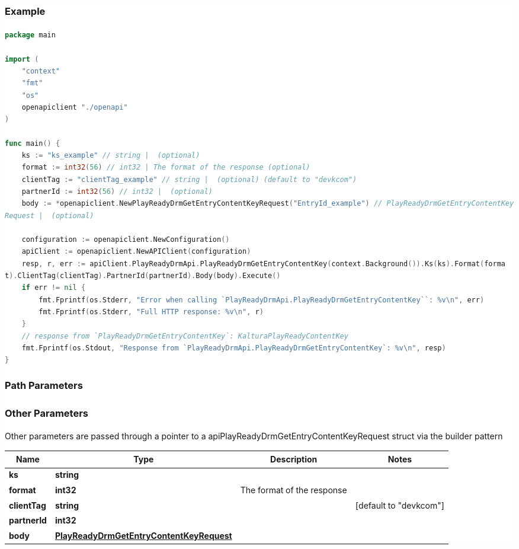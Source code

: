 



### Example

```go
package main

import (
    "context"
    "fmt"
    "os"
    openapiclient "./openapi"
)

func main() {
    ks := "ks_example" // string |  (optional)
    format := int32(56) // int32 | The format of the response (optional)
    clientTag := "clientTag_example" // string |  (optional) (default to "devkcom")
    partnerId := int32(56) // int32 |  (optional)
    body := *openapiclient.NewPlayReadyDrmGetEntryContentKeyRequest("EntryId_example") // PlayReadyDrmGetEntryContentKeyRequest |  (optional)

    configuration := openapiclient.NewConfiguration()
    apiClient := openapiclient.NewAPIClient(configuration)
    resp, r, err := apiClient.PlayReadyDrmApi.PlayReadyDrmGetEntryContentKey(context.Background()).Ks(ks).Format(format).ClientTag(clientTag).PartnerId(partnerId).Body(body).Execute()
    if err != nil {
        fmt.Fprintf(os.Stderr, "Error when calling `PlayReadyDrmApi.PlayReadyDrmGetEntryContentKey``: %v\n", err)
        fmt.Fprintf(os.Stderr, "Full HTTP response: %v\n", r)
    }
    // response from `PlayReadyDrmGetEntryContentKey`: KalturaPlayReadyContentKey
    fmt.Fprintf(os.Stdout, "Response from `PlayReadyDrmApi.PlayReadyDrmGetEntryContentKey`: %v\n", resp)
}
```

### Path Parameters



### Other Parameters

Other parameters are passed through a pointer to a apiPlayReadyDrmGetEntryContentKeyRequest struct via the builder pattern


Name | Type | Description  | Notes
------------- | ------------- | ------------- | -------------
 **ks** | **string** |  | 
 **format** | **int32** | The format of the response | 
 **clientTag** | **string** |  | [default to &quot;devkcom&quot;]
 **partnerId** | **int32** |  | 
 **body** | [**PlayReadyDrmGetEntryContentKeyRequest**](PlayReadyDrmGetEntryContentKeyRequest.md) |  | 
